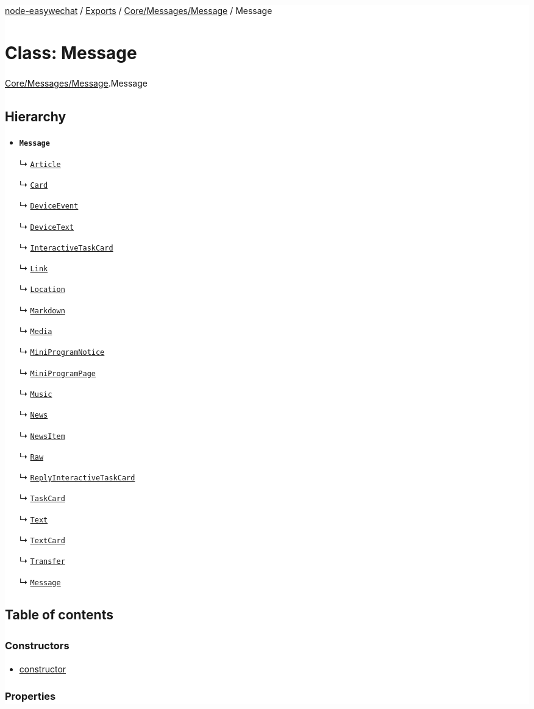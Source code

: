 [node-easywechat](../README.md) / [Exports](../modules.md) / [Core/Messages/Message](../modules/Core_Messages_Message.md) / Message

# Class: Message

[Core/Messages/Message](../modules/Core_Messages_Message.md).Message

## Hierarchy

- **`Message`**

  ↳ [`Article`](Core_Messages_Article.Article.md)

  ↳ [`Card`](Core_Messages_Card.Card.md)

  ↳ [`DeviceEvent`](Core_Messages_DeviceEvent.DeviceEvent.md)

  ↳ [`DeviceText`](Core_Messages_DeviceText.DeviceText.md)

  ↳ [`InteractiveTaskCard`](Core_Messages_InteractiveTaskCard.InteractiveTaskCard.md)

  ↳ [`Link`](Core_Messages_Link.Link.md)

  ↳ [`Location`](Core_Messages_Location.Location.md)

  ↳ [`Markdown`](Core_Messages_Markdown.Markdown.md)

  ↳ [`Media`](Core_Messages_Media.Media.md)

  ↳ [`MiniProgramNotice`](Core_Messages_MiniProgramNotice.MiniProgramNotice.md)

  ↳ [`MiniProgramPage`](Core_Messages_MiniProgramPage.MiniProgramPage.md)

  ↳ [`Music`](Core_Messages_Music.Music.md)

  ↳ [`News`](Core_Messages_News.News.md)

  ↳ [`NewsItem`](Core_Messages_NewsItem.NewsItem.md)

  ↳ [`Raw`](Core_Messages_Raw.Raw.md)

  ↳ [`ReplyInteractiveTaskCard`](Core_Messages_ReplyInteractiveTaskCard.ReplyInteractiveTaskCard.md)

  ↳ [`TaskCard`](Core_Messages_TaskCard.TaskCard.md)

  ↳ [`Text`](Core_Messages_Text.Text.md)

  ↳ [`TextCard`](Core_Messages_TextCard.TextCard.md)

  ↳ [`Transfer`](Core_Messages_Transfer.Transfer.md)

  ↳ [`Message`](Work_GroupRobot_Messages_Message.Message.md)

## Table of contents

### Constructors

- [constructor](Core_Messages_Message.Message.md#constructor)

### Properties
